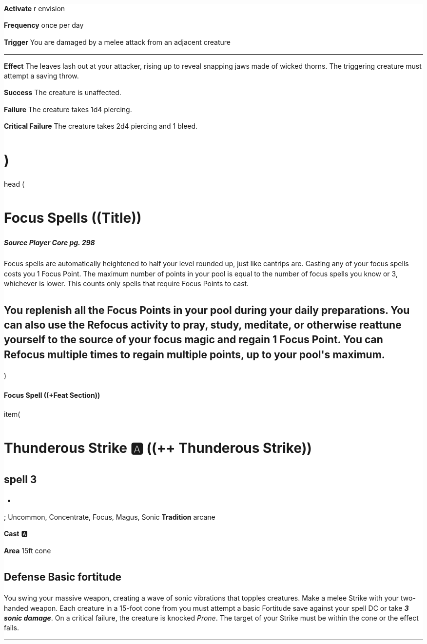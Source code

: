 
**Activate** r envision

**Frequency** once per day

**Trigger** You are damaged by a melee attack from an adjacent creature

---
**Effect** The leaves lash out at your attacker, rising up to reveal snapping jaws made of wicked thorns. The triggering creature must attempt a  saving throw.

**Success** The creature is unaffected.

**Failure** The creature takes 1d4 piercing.

**Critical Failure** The creature takes 2d4 piercing and 1 bleed.

)
=

head (
# Focus Spells ((Title))
##### Source Player Core pg. 298

Focus spells are automatically heightened to half your level rounded up, just like cantrips are. Casting any of your focus spells costs you 1 Focus Point. The maximum number of points in your pool is equal to the number of focus spells you know or 3, whichever is lower. This counts only spells that require Focus Points to cast.

You replenish all the Focus Points in your pool during your daily preparations. You can also use the Refocus activity to pray, study, meditate, or otherwise reattune yourself to the source of your focus magic and regain 1 Focus Point. You can Refocus multiple times to regain multiple points, up to your pool's maximum.
-
)

#### Focus Spell ((+Feat Section))

item(
# Thunderous Strike :a: ((++ Thunderous Strike))
## spell 3
-
; Uncommon, Concentrate, Focus, Magus, Sonic
**Tradition** arcane

**Cast** :a:


**Area** 15ft cone

**Defense** Basic fortitude
-
You swing your massive weapon, creating a wave of sonic vibrations that topples creatures. Make a melee Strike with your two-handed weapon. Each creature in a 15-foot cone from you must attempt a basic Fortitude save against your spell DC or take ***3 sonic damage***. On a critical failure, the creature is knocked *Prone*. The target of your Strike must be within the cone or the effect fails.

---